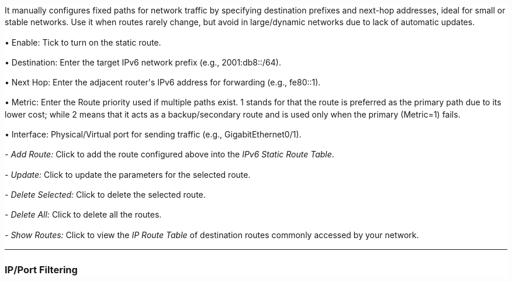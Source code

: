 It manually configures fixed paths for network traffic by specifying destination prefixes and next-hop addresses, ideal for small or stable networks. Use it when routes rarely change, but avoid in large/dynamic networks due to lack of automatic updates.

• Enable: Tick to turn on the static route.

• Destination: Enter the target IPv6 network prefix (e.g., 2001:db8::/64).

• Next Hop: Enter the adjacent router's IPv6 address for forwarding (e.g., fe80::1).

• Metric: Enter the Route priority used if multiple paths exist. 1 stands for that the route is preferred as the primary path due to its lower cost; while 2 means that it acts as a backup/secondary route and is used only when the primary (Metric=1) fails.

• Interface: Physical/Virtual port for sending traffic (e.g., GigabitEthernet0/1).

*- Add Route:* Click to add the route configured above into the *IPv6 Static Route Table*.

*- Update:* Click to update the parameters for the selected route.

*- Delete Selected:* Click to delete the selected route.

*- Delete All:* Click to delete all the routes.

*- Show Routes:* Click to view the *IP Route Table* of destination routes commonly accessed by your network.

----

### IP/Port Filtering